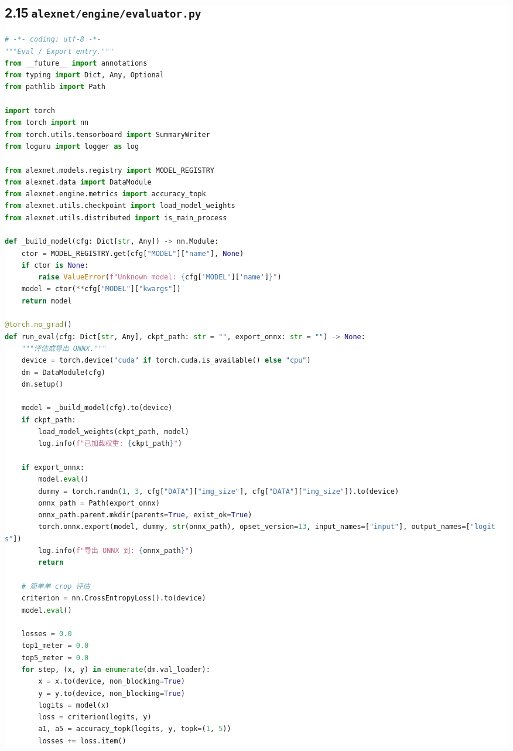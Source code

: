 2.15 `alexnet/engine/evaluator.py`
----------------------------------

```python
# -*- coding: utf-8 -*-
"""Eval / Export entry."""
from __future__ import annotations
from typing import Dict, Any, Optional
from pathlib import Path

import torch
from torch import nn
from torch.utils.tensorboard import SummaryWriter
from loguru import logger as log

from alexnet.models.registry import MODEL_REGISTRY
from alexnet.data import DataModule
from alexnet.engine.metrics import accuracy_topk
from alexnet.utils.checkpoint import load_model_weights
from alexnet.utils.distributed import is_main_process

def _build_model(cfg: Dict[str, Any]) -> nn.Module:
    ctor = MODEL_REGISTRY.get(cfg["MODEL"]["name"], None)
    if ctor is None:
        raise ValueError(f"Unknown model: {cfg['MODEL']['name']}")
    model = ctor(**cfg["MODEL"]["kwargs"])
    return model

@torch.no_grad()
def run_eval(cfg: Dict[str, Any], ckpt_path: str = "", export_onnx: str = "") -> None:
    """评估或导出 ONNX."""
    device = torch.device("cuda" if torch.cuda.is_available() else "cpu")
    dm = DataModule(cfg)
    dm.setup()

    model = _build_model(cfg).to(device)
    if ckpt_path:
        load_model_weights(ckpt_path, model)
        log.info(f"已加载权重: {ckpt_path}")

    if export_onnx:
        model.eval()
        dummy = torch.randn(1, 3, cfg["DATA"]["img_size"], cfg["DATA"]["img_size"]).to(device)
        onnx_path = Path(export_onnx)
        onnx_path.parent.mkdir(parents=True, exist_ok=True)
        torch.onnx.export(model, dummy, str(onnx_path), opset_version=13, input_names=["input"], output_names=["logits"])
        log.info(f"导出 ONNX 到: {onnx_path}")
        return

    # 简单单 crop 评估
    criterion = nn.CrossEntropyLoss().to(device)
    model.eval()

    losses = 0.0
    top1_meter = 0.0
    top5_meter = 0.0
    for step, (x, y) in enumerate(dm.val_loader):
        x = x.to(device, non_blocking=True)
        y = y.to(device, non_blocking=True)
        logits = model(x)
        loss = criterion(logits, y)
        a1, a5 = accuracy_topk(logits, y, topk=(1, 5))
        losses += loss.item()
```
